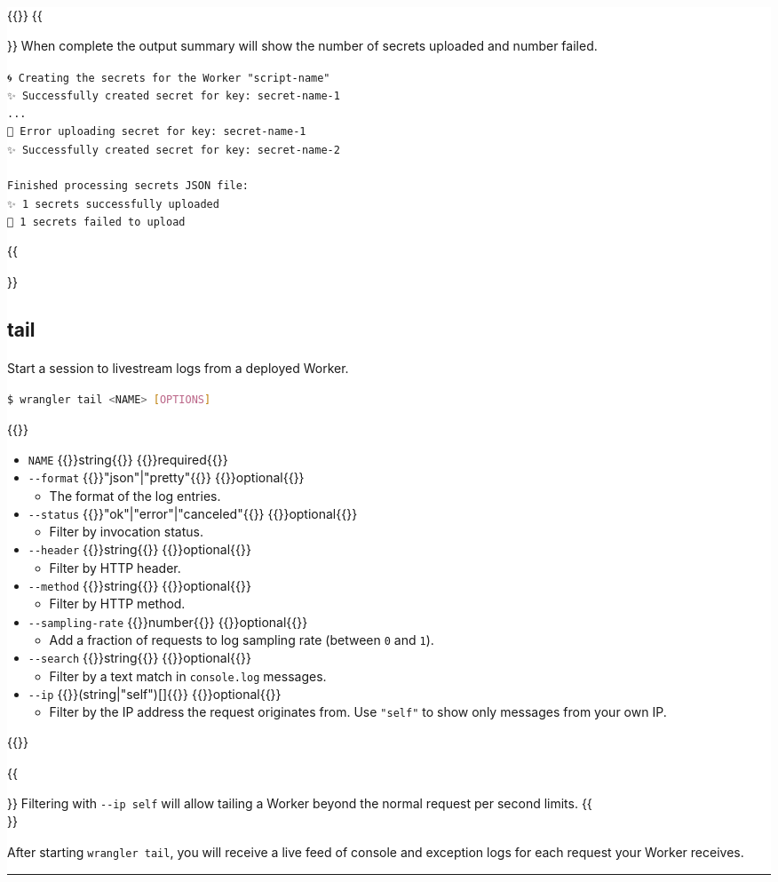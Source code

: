   {{</Aside>}}
  {{<Aside type="note">}}
  When complete the output summary will show the number of secrets uploaded and number failed.

  ```
  🌀 Creating the secrets for the Worker "script-name"
  ✨ Successfully created secret for key: secret-name-1
  ...
  🚨 Error uploading secret for key: secret-name-1
  ✨ Successfully created secret for key: secret-name-2

  Finished processing secrets JSON file:
  ✨ 1 secrets successfully uploaded
  🚨 1 secrets failed to upload
  ```

  {{</Aside>}}

## tail

Start a session to livestream logs from a deployed Worker.

```sh
$ wrangler tail <NAME> [OPTIONS]
```

{{<definitions>}}

- `NAME` {{<type>}}string{{</type>}} {{<prop-meta>}}required{{</prop-meta>}}
- `--format` {{<type>}}"json"|"pretty"{{</type>}} {{<prop-meta>}}optional{{</prop-meta>}}
  - The format of the log entries.
- `--status` {{<type>}}"ok"|"error"|"canceled"{{</type>}} {{<prop-meta>}}optional{{</prop-meta>}}
  - Filter by invocation status.
- `--header` {{<type>}}string{{</type>}} {{<prop-meta>}}optional{{</prop-meta>}}
  - Filter by HTTP header.
- `--method` {{<type>}}string{{</type>}} {{<prop-meta>}}optional{{</prop-meta>}}
  - Filter by HTTP method.
- `--sampling-rate` {{<type>}}number{{</type>}} {{<prop-meta>}}optional{{</prop-meta>}}
  - Add a fraction of requests to log sampling rate (between `0` and `1`).
- `--search` {{<type>}}string{{</type>}} {{<prop-meta>}}optional{{</prop-meta>}}
  - Filter by a text match in `console.log` messages.
- `--ip` {{<type>}}(string|"self")[]{{</type>}} {{<prop-meta>}}optional{{</prop-meta>}}
  - Filter by the IP address the request originates from. Use `"self"` to show only messages from your own IP.

{{</definitions>}}

{{<Aside type="note">}}
Filtering with `--ip self` will allow tailing a Worker beyond the normal request per second limits.
{{</Aside>}}

After starting `wrangler tail`, you will receive a live feed of console and exception logs for each request your Worker receives.

---
